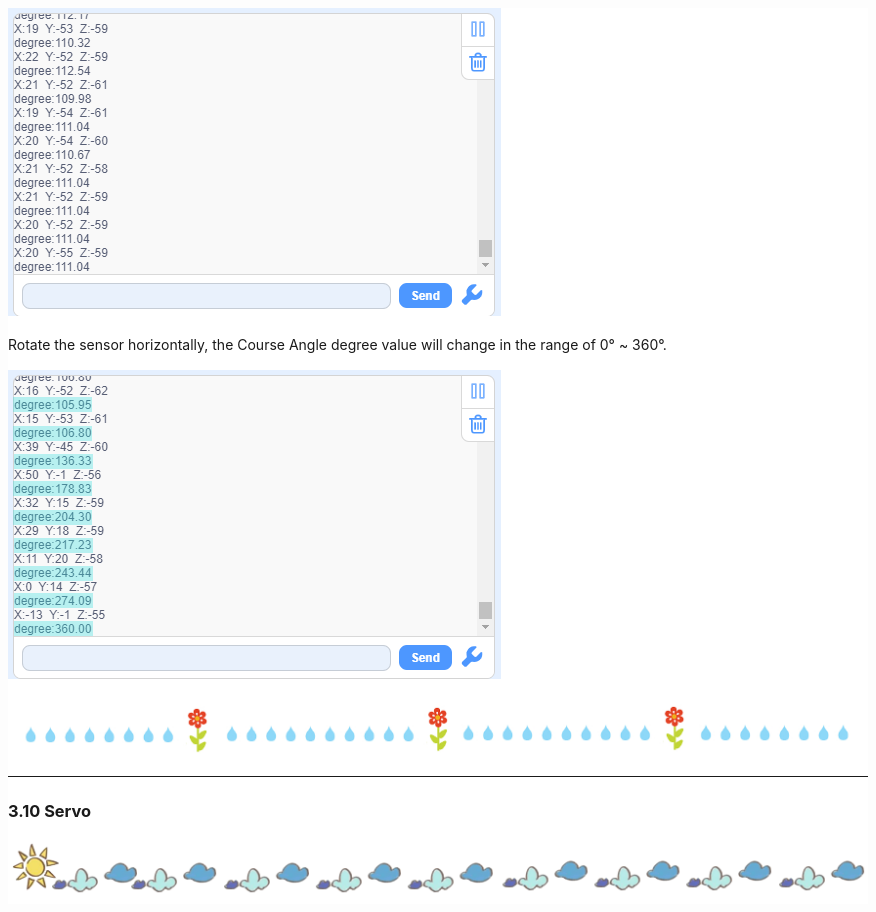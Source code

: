![3907](media/3907.png)

Rotate the sensor horizontally, the Course Angle degree value will change in the range of 0° ~ 360°.

![3908](media/3908.png)

![4bottom](media/4bottom.png)

---

### 3.10 Servo

![1top](media/1top.png)
